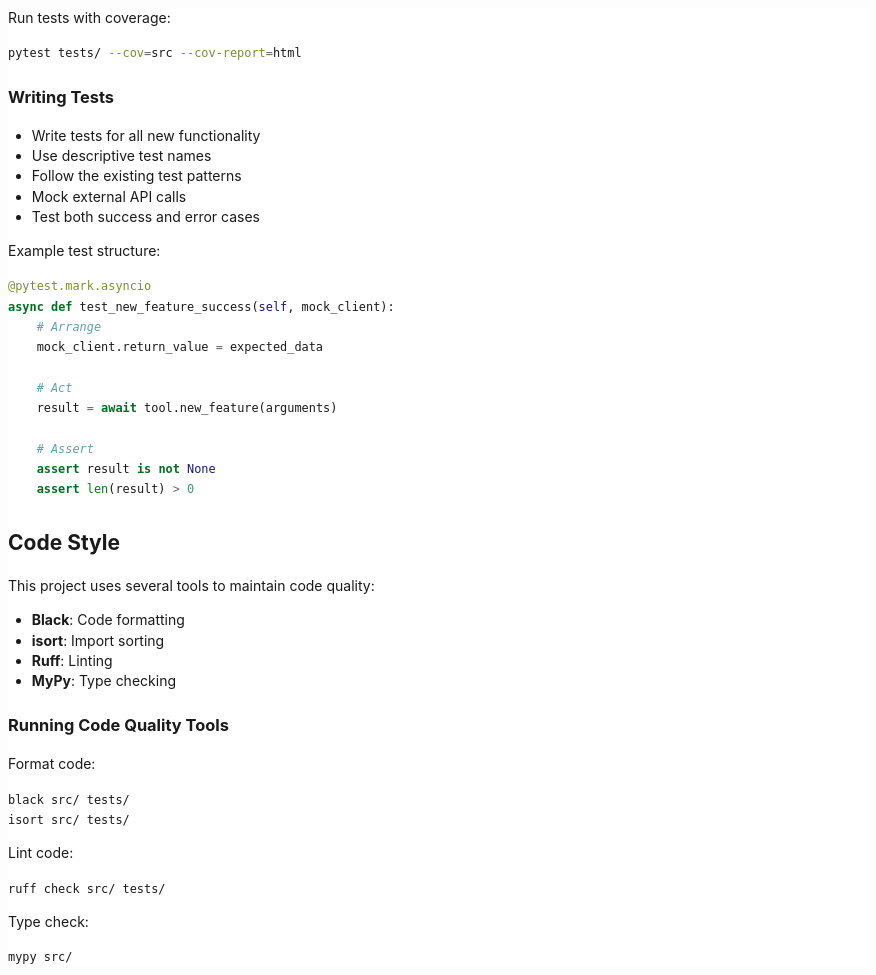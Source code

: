 Run tests with coverage:

```bash
pytest tests/ --cov=src --cov-report=html
```

### Writing Tests

- Write tests for all new functionality
- Use descriptive test names
- Follow the existing test patterns
- Mock external API calls
- Test both success and error cases

Example test structure:

```python
@pytest.mark.asyncio
async def test_new_feature_success(self, mock_client):
    # Arrange
    mock_client.return_value = expected_data

    # Act
    result = await tool.new_feature(arguments)

    # Assert
    assert result is not None
    assert len(result) > 0
```

## Code Style

This project uses several tools to maintain code quality:

- **Black**: Code formatting
- **isort**: Import sorting
- **Ruff**: Linting
- **MyPy**: Type checking

### Running Code Quality Tools

Format code:

```bash
black src/ tests/
isort src/ tests/
```

Lint code:

```bash
ruff check src/ tests/
```

Type check:

```bash
mypy src/
```
